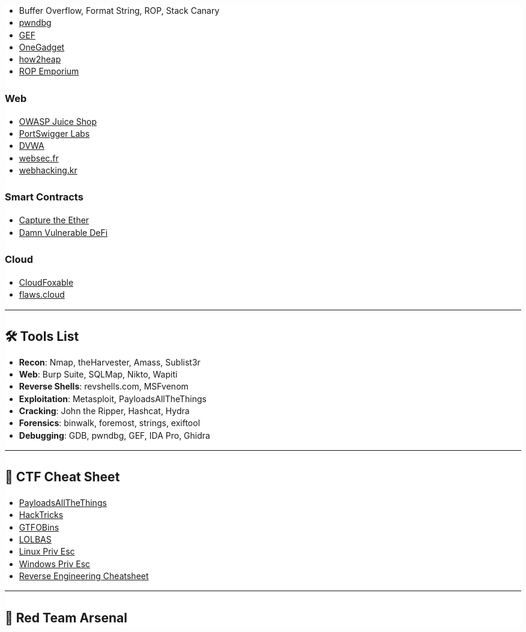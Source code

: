 - Buffer Overflow, Format String, ROP, Stack Canary
- [pwndbg](https://github.com/pwndbg/pwndbg)
- [GEF](https://github.com/hugsy/gef)
- [OneGadget](https://github.com/david942j/one_gadget)
- [how2heap](https://github.com/shellphish/how2heap)
- [ROP Emporium](https://ropemporium.com)

### Web

- [OWASP Juice Shop](https://owasp.org/www-project-juice-shop/)
- [PortSwigger Labs](https://portswigger.net/web-security)
- [DVWA](http://www.dvwa.co.uk/)
- [websec.fr](https://websec.fr)
- [webhacking.kr](http://webhacking.kr)

### Smart Contracts

- [Capture the Ether](https://capturetheether.com/)
- [Damn Vulnerable DeFi](https://github.com/smartcontractkit/damn-vulnerable-defi)

### Cloud

- [CloudFoxable](https://github.com/BishopFox/CloudFoxable)
- [flaws.cloud](https://flaws.cloud/)

---

## 🛠️ Tools List

- **Recon**: Nmap, theHarvester, Amass, Sublist3r  
- **Web**: Burp Suite, SQLMap, Nikto, Wapiti  
- **Reverse Shells**: revshells.com, MSFvenom  
- **Exploitation**: Metasploit, PayloadsAllTheThings  
- **Cracking**: John the Ripper, Hashcat, Hydra  
- **Forensics**: binwalk, foremost, strings, exiftool  
- **Debugging**: GDB, pwndbg, GEF, IDA Pro, Ghidra

---

## 📜 CTF Cheat Sheet

- [PayloadsAllTheThings](https://github.com/swisskyrepo/PayloadsAllTheThings)
- [HackTricks](https://book.hacktricks.xyz)
- [GTFOBins](https://gtfobins.github.io/)
- [LOLBAS](https://lolbas-project.github.io/)
- [Linux Priv Esc](https://github.com/sleventyeleven/linuxprivchecker)
- [Windows Priv Esc](https://github.com/swisskyrepo/Windows-Privilege-Escalation)
- [Reverse Engineering Cheatsheet](https://github.com/onethawt/reverseengineering-cheatsheet)

---

## 🧰 Red Team Arsenal
